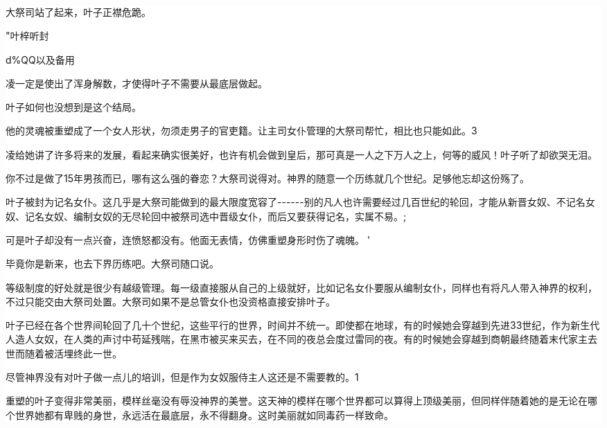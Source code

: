 大祭司站了起来，叶子正襟危跪。





"叶梓听封







d%QQ以及备用





凌一定是使出了浑身解数，才使得叶子不需要从最底层做起。



叶子如何也没想到是这个结局。



他的灵魂被重塑成了一个女人形状，勿须走男子的官吏籍。让主司女仆管理的大祭司帮忙，相比也只能如此。3



凌给她讲了许多将来的发展，看起来确实很美好，也许有机会做到皇后，那可真是一人之下万人之上，何等的威风！叶子听了却欲哭无泪。





你不过是做了15年男孩而已，哪有这么强的眷恋？大祭司说得对。神界的随意一个历练就几个世纪。足够他忘却这份殇了。





叶子被封为记名女仆。这几乎是大祭司能做到的最大限度宽容了------别的凡人也许需要经过几百世纪的轮回，才能从新晋女奴、不记名女奴、记名女奴、编制女奴的无尽轮回中被祭司选中晋级女仆，而后又要获得记名，实属不易。;



可是叶子却没有一点兴奋，连愤怒都没有。他面无表情，仿佛重塑身形时伤了魂魄。 '



毕竟你是新来，也去下界历练吧。大祭司随口说。





等级制度的好处就是很少有越级管理。每一级直接服从自己的上级就好，比如记名女仆要服从编制女仆，同样也有将凡人带入神界的权利，不过只能交由大祭司处置。大祭司如果不是总管女仆也没资格直接安排叶子。





叶子已经在各个世界间轮回了几十个世纪，这些平行的世界，时间并不统一。即使都在地球，有的时候她会穿越到先进33世纪，作为新生代人造人女奴，在人类的声讨中苟延残喘，在黑市被买来买去，在不同的夜总会度过雷同的夜。有的时候她会穿越到商朝最终随着末代家主去世而随着被活埋终此一世。





尽管神界没有对叶子做一点儿的培训，但是作为女奴服侍主人这还是不需要教的。1





重塑的叶子变得非常美丽，模样丝毫没有辱没神界的美誉。这天神的模样在哪个世界都可以算得上顶级美丽，但同样伴随着她的是无论在哪个世界她都有卑贱的身世，永远活在最底层，永不得翻身。这时美丽就如同毒药一样致命。
